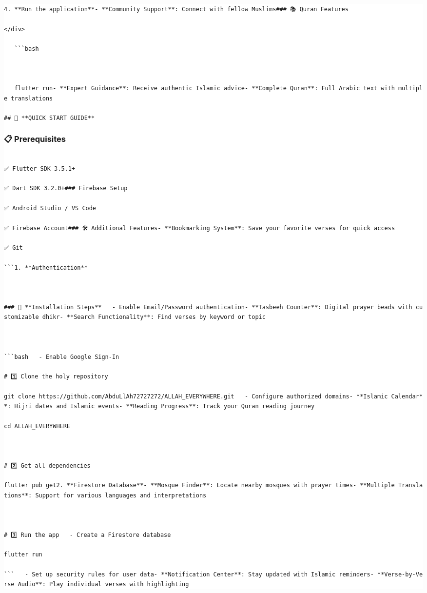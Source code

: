 ```
4. **Run the application**- **Community Support**: Connect with fellow Muslims### 📚 Quran Features

</div>

   ```bash

---

   flutter run- **Expert Guidance**: Receive authentic Islamic advice- **Complete Quran**: Full Arabic text with multiple translations

## 🚀 **QUICK START GUIDE**

   ```

### 📋 **Prerequisites**

```bash- **Audio Recitation**: Listen to beautiful recitations by renowned reciters

✅ Flutter SDK 3.5.1+

✅ Dart SDK 3.2.0+### Firebase Setup

✅ Android Studio / VS Code

✅ Firebase Account### 🛠️ Additional Features- **Bookmarking System**: Save your favorite verses for quick access

✅ Git

```1. **Authentication**



### 🔧 **Installation Steps**   - Enable Email/Password authentication- **Tasbeeh Counter**: Digital prayer beads with customizable dhikr- **Search Functionality**: Find verses by keyword or topic



```bash   - Enable Google Sign-In

# 1️⃣ Clone the holy repository

git clone https://github.com/AbduLlAh72727272/ALLAH_EVERYWHERE.git   - Configure authorized domains- **Islamic Calendar**: Hijri dates and Islamic events- **Reading Progress**: Track your Quran reading journey

cd ALLAH_EVERYWHERE



# 2️⃣ Get all dependencies

flutter pub get2. **Firestore Database**- **Mosque Finder**: Locate nearby mosques with prayer times- **Multiple Translations**: Support for various languages and interpretations



# 3️⃣ Run the app   - Create a Firestore database

flutter run

```   - Set up security rules for user data- **Notification Center**: Stay updated with Islamic reminders- **Verse-by-Verse Audio**: Play individual verses with highlighting

```